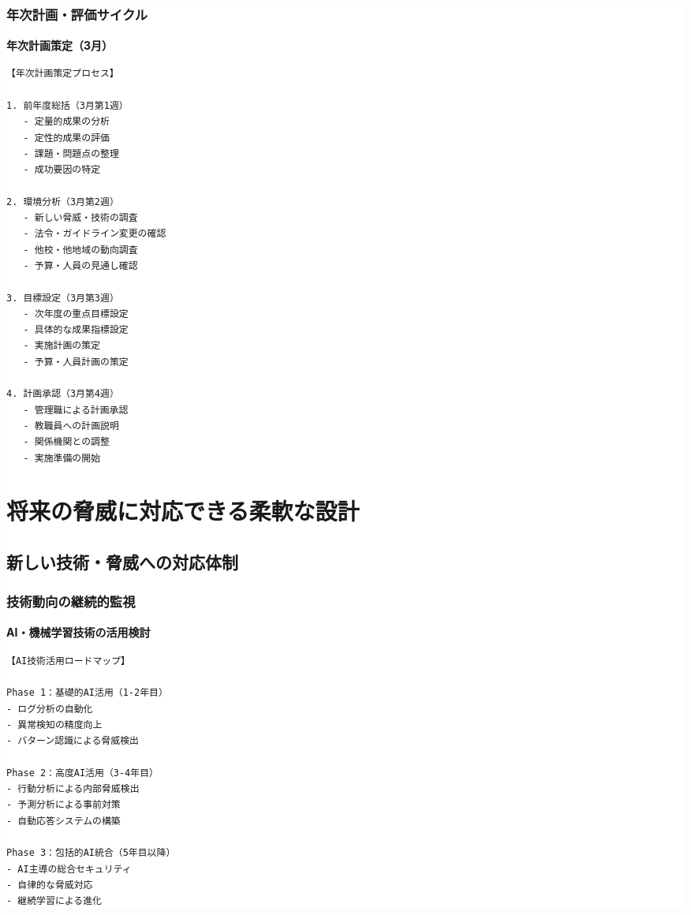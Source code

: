 ### 年次計画・評価サイクル

**年次計画策定（3月）**
```
【年次計画策定プロセス】

1. 前年度総括（3月第1週）
   - 定量的成果の分析
   - 定性的成果の評価
   - 課題・問題点の整理
   - 成功要因の特定

2. 環境分析（3月第2週）
   - 新しい脅威・技術の調査
   - 法令・ガイドライン変更の確認
   - 他校・他地域の動向調査
   - 予算・人員の見通し確認

3. 目標設定（3月第3週）
   - 次年度の重点目標設定
   - 具体的な成果指標設定
   - 実施計画の策定
   - 予算・人員計画の策定

4. 計画承認（3月第4週）
   - 管理職による計画承認
   - 教職員への計画説明
   - 関係機関との調整
   - 実施準備の開始
```

# 将来の脅威に対応できる柔軟な設計

## 新しい技術・脅威への対応体制

### 技術動向の継続的監視

**AI・機械学習技術の活用検討**
```
【AI技術活用ロードマップ】

Phase 1：基礎的AI活用（1-2年目）
- ログ分析の自動化
- 異常検知の精度向上
- パターン認識による脅威検出

Phase 2：高度AI活用（3-4年目）
- 行動分析による内部脅威検出
- 予測分析による事前対策
- 自動応答システムの構築

Phase 3：包括的AI統合（5年目以降）
- AI主導の総合セキュリティ
- 自律的な脅威対応
- 継続学習による進化
```
